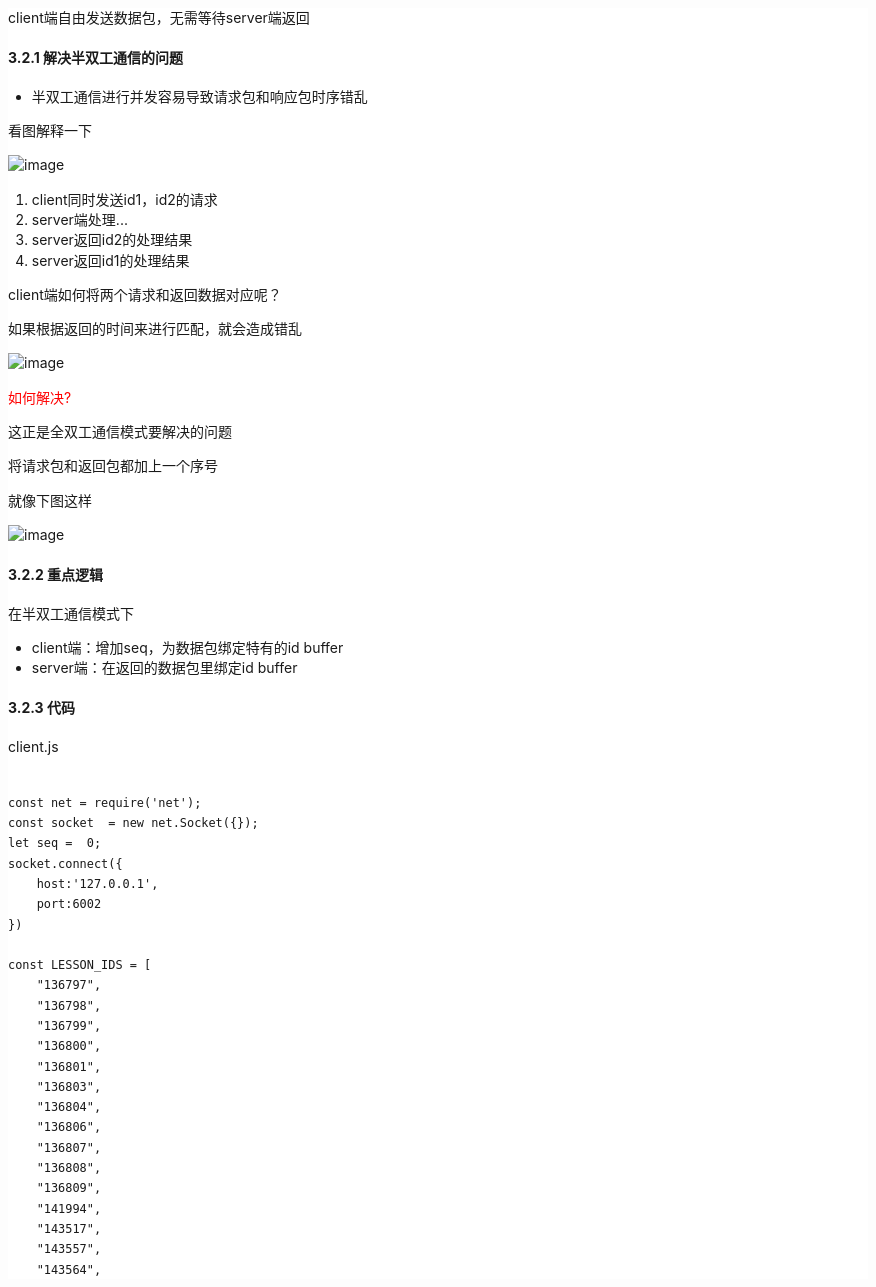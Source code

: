 client端自由发送数据包，无需等待server端返回

#### 3.2.1 解决半双工通信的问题

- 半双工通信进行并发容易导致请求包和响应包时序错乱

看图解释一下


![image](http://cdn.anruence.com/qwwqw.png)

1. client同时发送id1，id2的请求
1. server端处理...
1. server返回id2的处理结果
1. server返回id1的处理结果

client端如何将两个请求和返回数据对应呢？

如果根据返回的时间来进行匹配，就会造成错乱

![image](https://ss0.bdstatic.com/70cFvHSh_Q1YnxGkpoWK1HF6hhy/it/u=2814248882,3142720346&fm=26&gp=0.jpg)

<font color=red>如何解决?</font>


这正是全双工通信模式要解决的问题

将请求包和返回包都加上一个序号

就像下图这样


![image](http://cdn.anruence.com/sasasas.png)


#### 3.2.2 重点逻辑

在半双工通信模式下 
- client端：增加seq，为数据包绑定特有的id buffer
- server端：在返回的数据包里绑定id buffer

#### 3.2.3 代码

client.js

```

const net = require('net');
const socket  = new net.Socket({});
let seq =  0;
socket.connect({
    host:'127.0.0.1',
    port:6002
})

const LESSON_IDS = [
    "136797",
    "136798",
    "136799",
    "136800",
    "136801",
    "136803",
    "136804",
    "136806",
    "136807",
    "136808",
    "136809",
    "141994",
    "143517",
    "143557",
    "143564",
```